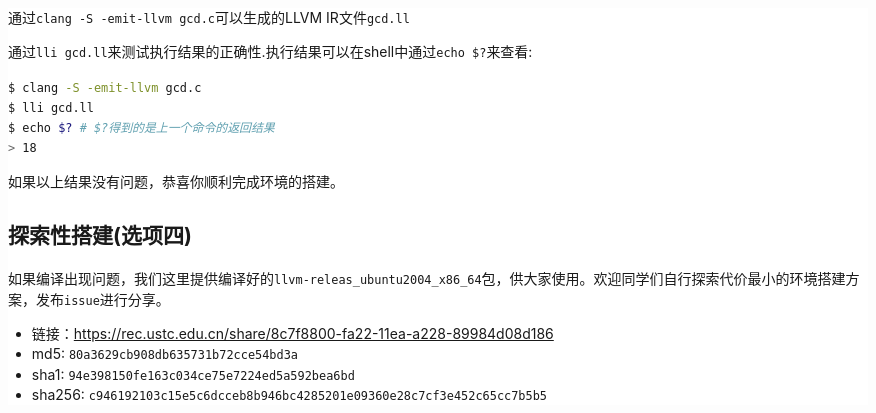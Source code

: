 通过`clang -S -emit-llvm gcd.c`可以生成的LLVM IR文件`gcd.ll`

通过`lli gcd.ll`来测试执行结果的正确性.执行结果可以在shell中通过`echo $?`来查看:

```bash
$ clang -S -emit-llvm gcd.c
$ lli gcd.ll
$ echo $? # $?得到的是上一个命令的返回结果
> 18
```

如果以上结果没有问题，恭喜你顺利完成环境的搭建。

## 探索性搭建(选项四)

如果编译出现问题，我们这里提供编译好的`llvm-releas_ubuntu2004_x86_64`包，供大家使用。欢迎同学们自行探索代价最小的环境搭建方案，发布`issue`进行分享。

* 链接：https://rec.ustc.edu.cn/share/8c7f8800-fa22-11ea-a228-89984d08d186
* md5: `80a3629cb908db635731b72cce54bd3a`
* sha1: `94e398150fe163c034ce75e7224ed5a592bea6bd`
* sha256: `c946192103c15e5c6dcceb8b946bc4285201e09360e28c7cf3e452c65cc7b5b5`